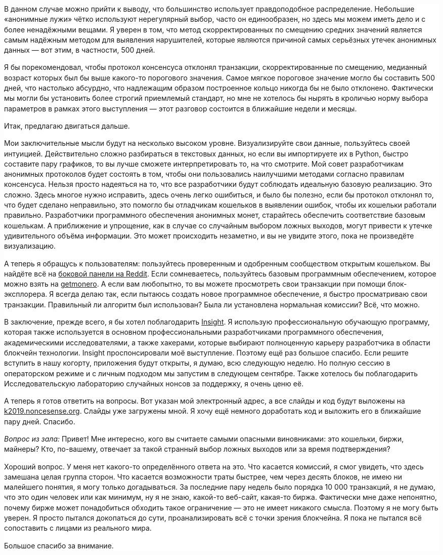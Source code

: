 В данном случае можно прийти к выводу, что большинство использует правдоподобное распределение. Небольшие «анонимные лужи» чётко используют нерегулярный выбор, часто он единообразен, но здесь мы можем иметь дело и с более ненадёжными вещами. Я уверен в том, что метод скорректированных по смещению средних значений является самым надёжным методом для выявления нарушителей, которые являются причиной самых серьёзных утечек анонимных данных — вот этим, в частности, 500 дней.

Я бы порекомендовал, чтобы протокол консенсуса отклонял транзакции, скорректированные по смещению, медианный возраст которых был бы выше какого-то порогового значения. Самое мягкое пороговое значение могло бы составить 500 дней, что настолько абсурдно, что надлежащим образом построенное кольцо никогда бы не было отклонено. Фактически мы могли бы установить более строгий приемлемый стандарт, но мне не хотелось бы нырять в кроличью норму выбора параметров в рамках этого выступления — этот разговор состоится в ближайшие недели и месяцы.

Итак, предлагаю двигаться дальше.

Мои заключительные мысли будут на несколько высоком уровне. Визуализируйте свои данные, пользуйтесь своей интуицией. Действительно сложно разбираться в текстовых данных, но если вы импортируете их в Python, быстро составите пару графиков, то вы лучше сможете интерпретировать то, на что смотрите. Мой совет разработчикам анонимных протоколов будет состоять в том, чтобы они пользовались наилучшими методами согласно правилам консенсуса. Нельзя просто надеяться на то, что все разработчики будут соблюдать идеальную базовую реализацию. Это сложно. Здесь многое нужно исправить, здесь очень легко ошибиться, и было бы полезно, если бы протокол отклонял то, что будет сделано неправильно, это помогло бы отладчикам кошельков в выявлении ошибок, чтобы их кошельки работали правильно. Разработчики программного обеспечения анонимных монет, старайтесь обеспечить соответствие базовым кошелькам. А приближение и упрощение, как в случае со случайным выбором ложных выходов, могут привести к утечке удивительного объёма информации. Это может происходить незаметно, и вы не увидите этого, пока не произведёте визуализацию.

А теперь я обращусь к пользователям: пользуйтесь проверенным и одобренным сообществом открытым кошельком. Вы найдёте всё на [боковой панели на Reddit](https://www.reddit.com/r/Monero/). Если сомневаетесь, пользуйтесь базовым программным обеспечением, которое можно взять на [getmonero](https://www.getmonero.org/downloads/). А если вам любопытно, то вы можете просмотреть свои транзакции при помощи блок-эксплорера. Я всегда делаю так, если пытаюсь создать новое программное обеспечение, я быстро просматриваю свои транзакции. Правильный ли алгоритм был использован? Была ли установлена нормальная комиссии? Всё, что можно.

В заключение, прежде всего, я бы хотел поблагодарить [Insight](https://www.insightconsensus.com/). Я использую профессиональную обучающую программу, которая также используется в основном профессиональными разработчиками программного обеспечения, академическими исследователями, а также хакерами, которые выбирают полноценную карьеру разработчика в области блокчейн технологии. Insight проспонсировали моё выступление. Поэтому ещё раз большое спасибо. Если решите вступить в нашу когорту, приложения будут открыты, я думаю, всю следующую неделю. Но полную сессию в операторском режиме и с личным подходом мы запустим в следующем сентябре. Также хотелось бы поблагодарить Исследовательскую лабораторию случайных нонсов за поддержку, я очень ценю её.

А теперь я готов ответить на вопросы. Вот указан мой электронный адрес, а все слайды и код будут выложены на [k2019.noncesense.org](https://github.com/noncesense-research-lab/Konferenco2019). Слайды уже загружены мной. Я хочу ещё немного доработать код и выложить его в ближайшие пару дней. Спасибо.

_Вопрос из зала:_ Привет! Мне интересно, кого вы считаете самыми опасными виновниками: это кошельки, биржи, майнеры? Кто, по-вашему, отвечает за такой странный выбор ложных выходов или за время подтверждения?

Хороший вопрос. У меня нет какого-то определённого ответа на это. Что касается комиссий, я смог увидеть, что здесь замешана целая группа сторон. Что касается возможности траты быстрее, чем через десять блоков, не имею ни малейшего понятия, я могу только догадываться. За последние пару недель было порядка 10 000 транзакций, я не думаю, что это один человек или как минимум, ну я не знаю, какой-то веб-сайт, какая-то биржа. Фактически мне даже непонятно, почему бирже может понадобиться обходить такое ограничение — это не имеет никакого смысла. Поэтому я не могу быть уверен. Я просто пытался докопаться до сути, проанализировать всё с точки зрения блокчейна. Я пока не пытался всё сопоставить с лицами из реального мира.

Большое спасибо за внимание.

